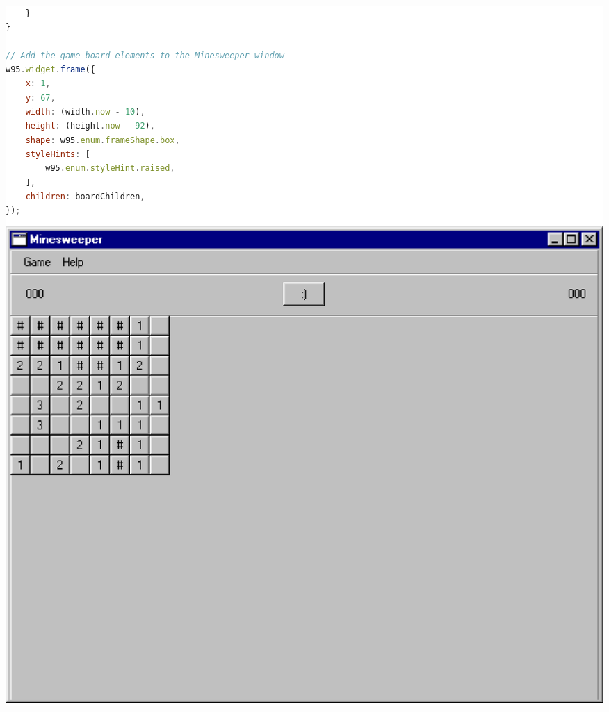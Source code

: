 ```javascript [{inline-class:gpt-response}]
    }
}

// Add the game board elements to the Minesweeper window
w95.widget.frame({
    x: 1,
    y: 67,
    width: (width.now - 10),
    height: (height.now - 92),
    shape: w95.enum.frameShape.box,
    styleHints: [
        w95.enum.styleHint.raised,
    ],
    children: boardChildren,
});
```

![{image}{headerless}{no-border-rounding}](./3.png)
